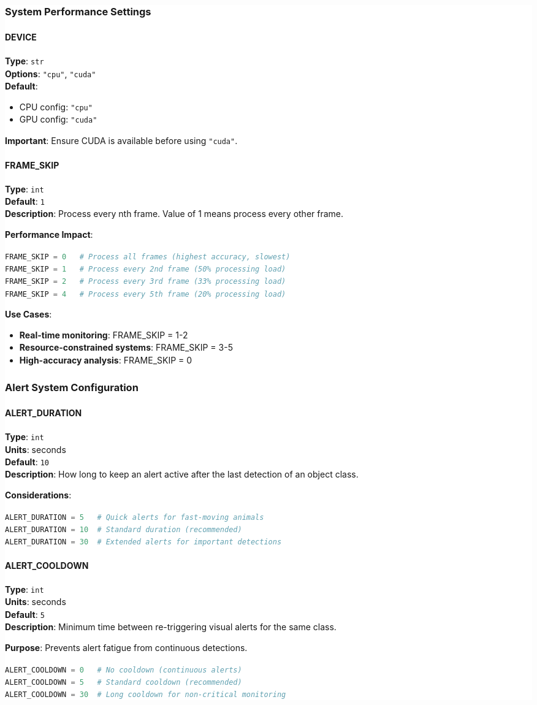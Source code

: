 ### System Performance Settings

#### DEVICE
**Type**: `str`  
**Options**: `"cpu"`, `"cuda"`  
**Default**: 
- CPU config: `"cpu"`
- GPU config: `"cuda"`

**Important**: Ensure CUDA is available before using `"cuda"`.

#### FRAME_SKIP
**Type**: `int`  
**Default**: `1`  
**Description**: Process every nth frame. Value of 1 means process every other frame.

**Performance Impact**:
```python
FRAME_SKIP = 0   # Process all frames (highest accuracy, slowest)
FRAME_SKIP = 1   # Process every 2nd frame (50% processing load)
FRAME_SKIP = 2   # Process every 3rd frame (33% processing load)
FRAME_SKIP = 4   # Process every 5th frame (20% processing load)
```

**Use Cases**:
- **Real-time monitoring**: FRAME_SKIP = 1-2
- **Resource-constrained systems**: FRAME_SKIP = 3-5
- **High-accuracy analysis**: FRAME_SKIP = 0

### Alert System Configuration

#### ALERT_DURATION
**Type**: `int`  
**Units**: seconds  
**Default**: `10`  
**Description**: How long to keep an alert active after the last detection of an object class.

**Considerations**:
```python
ALERT_DURATION = 5   # Quick alerts for fast-moving animals
ALERT_DURATION = 10  # Standard duration (recommended)
ALERT_DURATION = 30  # Extended alerts for important detections
```

#### ALERT_COOLDOWN
**Type**: `int`  
**Units**: seconds  
**Default**: `5`  
**Description**: Minimum time between re-triggering visual alerts for the same class.

**Purpose**: Prevents alert fatigue from continuous detections.

```python
ALERT_COOLDOWN = 0   # No cooldown (continuous alerts)
ALERT_COOLDOWN = 5   # Standard cooldown (recommended)
ALERT_COOLDOWN = 30  # Long cooldown for non-critical monitoring
```
